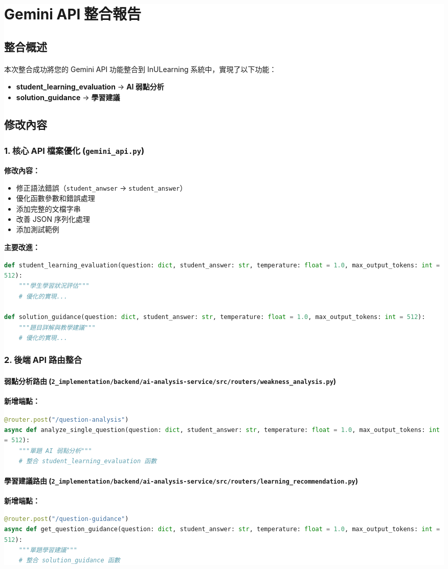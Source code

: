 # Gemini API 整合報告

## 整合概述

本次整合成功將您的 Gemini API 功能整合到 InULearning 系統中，實現了以下功能：

- **student_learning_evaluation** → **AI 弱點分析**
- **solution_guidance** → **學習建議**

## 修改內容

### 1. 核心 API 檔案優化 (`gemini_api.py`)

**修改內容：**
- 修正語法錯誤（`student_anwser` → `student_answer`）
- 優化函數參數和錯誤處理
- 添加完整的文檔字串
- 改善 JSON 序列化處理
- 添加測試範例

**主要改進：**
```python
def student_learning_evaluation(question: dict, student_answer: str, temperature: float = 1.0, max_output_tokens: int = 512):
    """學生學習狀況評估"""
    # 優化的實現...

def solution_guidance(question: dict, student_answer: str, temperature: float = 1.0, max_output_tokens: int = 512):
    """題目詳解與教學建議"""
    # 優化的實現...
```

### 2. 後端 API 路由整合

#### 弱點分析路由 (`2_implementation/backend/ai-analysis-service/src/routers/weakness_analysis.py`)

**新增端點：**
```python
@router.post("/question-analysis")
async def analyze_single_question(question: dict, student_answer: str, temperature: float = 1.0, max_output_tokens: int = 512):
    """單題 AI 弱點分析"""
    # 整合 student_learning_evaluation 函數
```

#### 學習建議路由 (`2_implementation/backend/ai-analysis-service/src/routers/learning_recommendation.py`)

**新增端點：**
```python
@router.post("/question-guidance")
async def get_question_guidance(question: dict, student_answer: str, temperature: float = 1.0, max_output_tokens: int = 512):
    """單題學習建議"""
    # 整合 solution_guidance 函數
```
